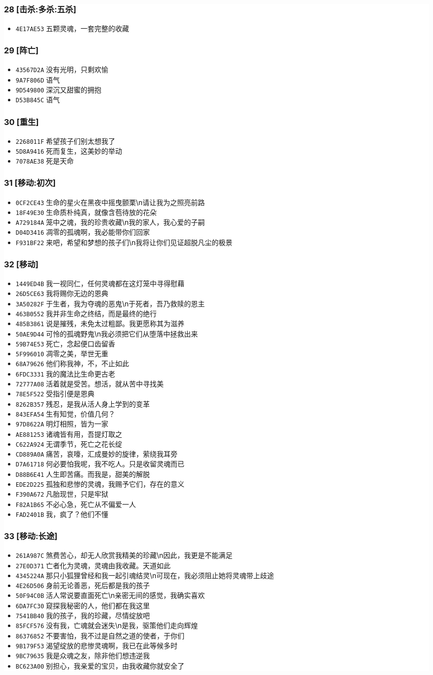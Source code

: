 ### **28 [击杀:多杀:五杀]**
- `4E17AE53` 五颗灵魂，一套完整的收藏

### **29 [阵亡]**
- `43567D2A` 没有光明，只剩欢愉
- `9A7F806D` 语气
- `9D549800` 深沉又甜蜜的拥抱
- `D53B845C` 语气

### **30 [重生]**
- `2268011F` 希望孩子们别太想我了
- `5D8A9416` 死而复生，这美妙的举动
- `7078AE38` 死是天命

### **31 [移动:初次]**
- `0CF2CE43` 生命的星火在黑夜中摇曳颤栗\n请让我为之照亮前路
- `18F49E30` 生命质朴纯真，就像含苞待放的花朵
- `A729184A` 笼中之魂，我的珍贵收藏\n我的家人，我心爱的子嗣
- `D04D3416` 凋零的孤魂啊，我必能带你们回家
- `F931BF22` 来吧，希望和梦想的孩子们\n我将让你们见证超脱凡尘的极景

### **32 [移动]**
- `1449ED4B` 我一视同仁，任何灵魂都在这灯笼中寻得慰藉
- `26D5CE63` 我将赐你无边的恩典
- `3A50282F` 于生者，我为夺魂的恶鬼\n于死者，吾乃救赎的恩主
- `463B0552` 我并非生命之终结，而是最终的绝行
- `485B3861` 说是摧残，未免太过粗鄙。我更愿称其为滋养
- `50AE9D44` 可怜的孤魂野鬼\n我必须把它们从堕落中拯救出来
- `59B74E53` 死亡，念起便口齿留香
- `5F996010` 凋零之美，举世无重
- `68A79626` 他们称我神，不，不止如此
- `6FDC3331` 我的魔法比生命更古老
- `72777A08` 活着就是受苦。想活，就从苦中寻找美
- `78E5F522` 受指引便是恩典
- `8262B357` 残忍，是我从活人身上学到的变革
- `843EFA54` 生有知觉，价值几何？
- `97D8622A` 明灯相照，皆为一家
- `AE881253` 诸魂皆有用，吾提灯取之
- `C622A924` 无谓季节，死亡之花长绽
- `CD889A0A` 痛苦，哀嚎，汇成曼妙的旋律，萦绕我耳旁
- `D7A61718` 何必要怕我呢，我不吃人。只是收留灵魂而已
- `D88B6E41` 人生即苦痛。而我是，甜美的解脱
- `EDE2D225` 孤独和悲惨的灵魂，我赐予它们，存在的意义
- `F390A672` 凡胎现世，只是牢狱
- `F82A1B65` 不必心急，死亡从不偏爱一人
- `FAD2401B` 我，疯了？他们不懂

### **33 [移动:长途]**
- `261A987C` 煞费苦心，却无人欣赏我精美的珍藏\n因此，我更是不能满足
- `27E0D371` 亡者化为灵魂，灵魂由我收藏。天道如此
- `4345224A` 那只小狐狸曾经和我一起引魂结灵\n可现在，我必须阻止她将灵魂带上歧途
- `4E26D506` 身前无论善恶，死后都是我的孩子
- `50F94C0B` 活人常说要直面死亡\n亲密无间的感觉，我确实喜欢
- `6DA7FC30` 窥探我秘密的人，他们都在我这里
- `7541BB40` 我的孩子，我的珍藏，尽情绽放吧
- `85FCF576` 没有我，亡魂就会迷失\n是我，驱策他们走向辉煌
- `86376852` 不要害怕，我不过是自然之道的使者，于你们
- `9B179F53` 渴望绽放的悲惨灵魂啊，我已在此等候多时
- `9BC79635` 我是众魂之友，除非他们想违逆我
- `BC623A00` 别担心，我亲爱的宝贝，由我收藏你就安全了
